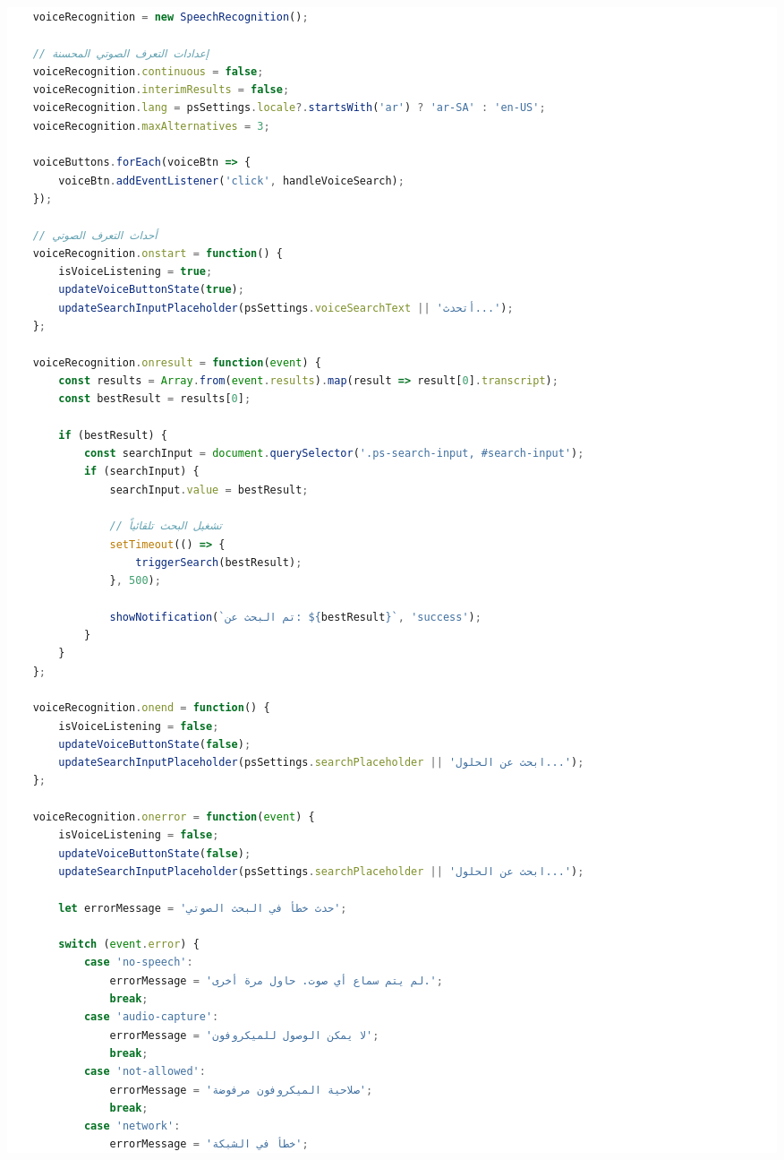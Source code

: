 ```javascript
    voiceRecognition = new SpeechRecognition();
    
    // إعدادات التعرف الصوتي المحسنة
    voiceRecognition.continuous = false;
    voiceRecognition.interimResults = false;
    voiceRecognition.lang = psSettings.locale?.startsWith('ar') ? 'ar-SA' : 'en-US';
    voiceRecognition.maxAlternatives = 3;
    
    voiceButtons.forEach(voiceBtn => {
        voiceBtn.addEventListener('click', handleVoiceSearch);
    });
    
    // أحداث التعرف الصوتي
    voiceRecognition.onstart = function() {
        isVoiceListening = true;
        updateVoiceButtonState(true);
        updateSearchInputPlaceholder(psSettings.voiceSearchText || 'أتحدث...');
    };
    
    voiceRecognition.onresult = function(event) {
        const results = Array.from(event.results).map(result => result[0].transcript);
        const bestResult = results[0];
        
        if (bestResult) {
            const searchInput = document.querySelector('.ps-search-input, #search-input');
            if (searchInput) {
                searchInput.value = bestResult;
                
                // تشغيل البحث تلقائياً
                setTimeout(() => {
                    triggerSearch(bestResult);
                }, 500);
                
                showNotification(`تم البحث عن: ${bestResult}`, 'success');
            }
        }
    };
    
    voiceRecognition.onend = function() {
        isVoiceListening = false;
        updateVoiceButtonState(false);
        updateSearchInputPlaceholder(psSettings.searchPlaceholder || 'ابحث عن الحلول...');
    };
    
    voiceRecognition.onerror = function(event) {
        isVoiceListening = false;
        updateVoiceButtonState(false);
        updateSearchInputPlaceholder(psSettings.searchPlaceholder || 'ابحث عن الحلول...');
        
        let errorMessage = 'حدث خطأ في البحث الصوتي';
        
        switch (event.error) {
            case 'no-speech':
                errorMessage = 'لم يتم سماع أي صوت. حاول مرة أخرى.';
                break;
            case 'audio-capture':
                errorMessage = 'لا يمكن الوصول للميكروفون';
                break;
            case 'not-allowed':
                errorMessage = 'صلاحية الميكروفون مرفوضة';
                break;
            case 'network':
                errorMessage = 'خطأ في الشبكة';
```